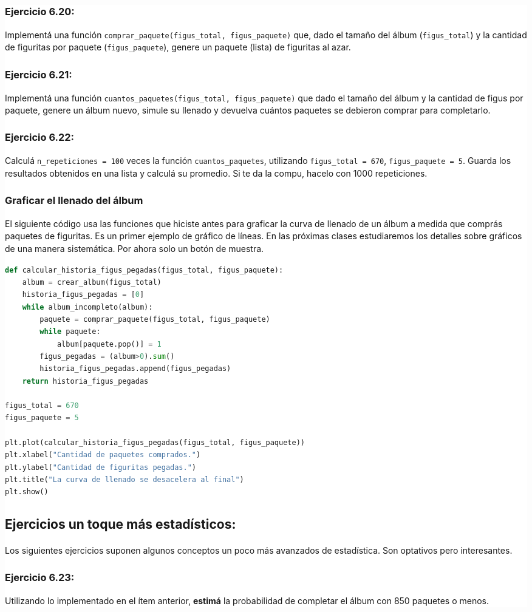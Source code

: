 ### Ejercicio 6.20:  
Implementá una función `comprar_paquete(figus_total, figus_paquete)` que, dado el tamaño del álbum (`figus_total`) y la cantidad de figuritas por paquete (`figus_paquete`), genere un paquete (lista) de figuritas al azar.

### Ejercicio 6.21:  
Implementá una función `cuantos_paquetes(figus_total, figus_paquete)` que dado el tamaño del álbum y la cantidad de figus por paquete, genere un álbum nuevo, simule su llenado y devuelva cuántos paquetes se debieron comprar para completarlo.

### Ejercicio 6.22: 
Calculá `n_repeticiones = 100` veces la función `cuantos_paquetes`, utilizando `figus_total = 670`, `figus_paquete = 5`. Guarda los resultados obtenidos en una lista y calculá su promedio. Si te da la compu, hacelo con 1000 repeticiones.

### Graficar el llenado del álbum

El siguiente código usa las funciones que hiciste antes para graficar la curva de llenado de un álbum a medida que comprás paquetes de figuritas. Es un primer ejemplo de gráfico de líneas. En las próximas clases estudiaremos los detalles sobre gráficos de una manera sistemática. Por ahora solo un botón de muestra.

```python
def calcular_historia_figus_pegadas(figus_total, figus_paquete):
    album = crear_album(figus_total)
    historia_figus_pegadas = [0]
    while album_incompleto(album):
        paquete = comprar_paquete(figus_total, figus_paquete)
        while paquete:
            album[paquete.pop()] = 1
        figus_pegadas = (album>0).sum()
        historia_figus_pegadas.append(figus_pegadas)        
    return historia_figus_pegadas

figus_total = 670
figus_paquete = 5

plt.plot(calcular_historia_figus_pegadas(figus_total, figus_paquete))
plt.xlabel("Cantidad de paquetes comprados.")
plt.ylabel("Cantidad de figuritas pegadas.")
plt.title("La curva de llenado se desacelera al final")
plt.show()

```


## Ejercicios un toque más estadísticos:

Los siguientes ejercicios suponen algunos conceptos un poco más avanzados de estadística. Son optativos pero interesantes.

### Ejercicio 6.23: 
Utilizando lo implementado en el ítem anterior, **estimá** la probabilidad de completar el álbum con 850 paquetes o menos.
